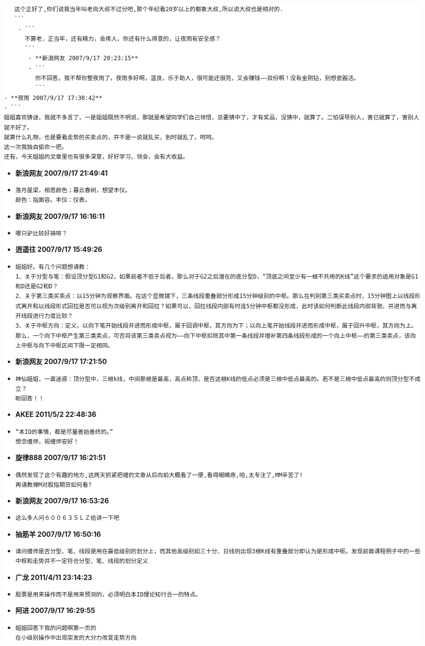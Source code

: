   ```
     这个正好了,你们说我当年叫老尚大叔不过分吧,那个年纪看20岁以上的都象大叔,所以说大叔也是相对的.
     ```
      - ```
        不算老，正当年，还有精力，会疼人，你还有什么得意的，让夜雨有安全感？
        ```
         - **新浪网友 2007/9/17 20:23:15**
         - ```
           你不回答，我不帮你整夜雨了。夜雨多好啊，温良，乐于助人，很可能还很亮，又会赚钱――双份啊！没有金刚钻，别想瓷器活。
           ```
- **夜雨 2007/9/17 17:30:42**
- ```
  姐姐喜欢猜谜，我就不多言了，一是姐姐既然不明说，那就是希望同学们自己领悟，总要猜中了，才有奖品，没猜中，就算了。二怕误导别人，害已就算了，害别人就不好了。
  就算什么礼物，也是要看走势的买卖点的，并不是一说就乱买，到时就乱了。呵呵。
  这一次我独自偷欢一把。
  还有，今天姐姐的文章里也有很多深意，好好学习，领会，会有大收益。
  ```
- **新浪网友 2007/9/17 21:49:41**
- ```
  落月屋梁，相思颜色；暮云春树，想望丰仪。
  颜色：指面容。丰仪：仪表。
  ```
- **新浪网友 2007/9/17 16:16:11**
- ```
  哪只驴比较好骑呀？
  ```
- **逍遥往 2007/9/17 15:49:26**
- ```
  姐姐好。有几个问题想请教：
  1、关于分型与笔：假设顶分型G1和G2，如果前者不低于后者，那么对于G2之后潜在的底分型D，“顶底之间至少有一根不共用的K线”这个要求的适用对象是G1和D还是G2和D？
  2、关于第三类买卖点：以15分钟为观察界面。在这个显微镜下，三条线段重叠部分形成15分钟级别的中枢。那么在判别第三类买卖点时，15分钟图上以线段形式离开和以线段形式回拉是否可以视为次级别离开和回拉？如果可以，回拉线段内部有时连5分钟中枢都没形成，此时该如何判断此线段内部背驰，并进而与离开线段进行力度比较？
  3、关于中枢方向：定义，以向下笔开始线段并进而形成中枢，属于回调中枢，其方向为下；以向上笔开始线段并进而形成中枢，属于回升中枢，其方向为上。那么，一个向下中枢产生第三类卖点，可否将该第三类卖点视为――向下中枢扣除其中第一条线段并增补第四条线段形成的一个向上中枢――的第三类卖点，该向上中枢与向下中枢区间下限一定相同。
  ```
- **新浪网友 2007/9/17 17:21:50**
- ```
  神仙姐姐，一直迷惑：顶分型中，三根k线，中间那根是最高，高点称顶，是否这根K线的低点必须是三根中低点最高的。若不是三根中低点最高的则顶分型不成立？
  盼回答！！
  ```
- **AKEE 2011/5/2 22:48:36**
- ```
  “本ID的事情，都是尽量善始善终的。”
  想念缠师，祝缠师安好！
  ```
- **旋律888 2007/9/17 16:21:51**
- ```
  偶然发现了这个有趣的地方,这两天抓紧把缠的文章从后向前大概看了一便,看得眼睛疼,哈,太专注了,MM辛苦了!
  再请教禅M对股指期货如何看?
  ```
- **新浪网友 2007/9/17 16:53:26**
- ```
  这么多人问６００６３５ＬＺ给讲一下吧
  ```
- **抽筋羊 2007/9/17 16:50:16**
- ```
  请问缠师是否分型、笔、线段是用在最低级别的划分上，而其他高级别如三十分、日线则出现3根K线有重叠部分即认为是形成中枢。发现前面课程例子中的一些中枢和走势并不一定符合分型、笔、线段的划分定义
  ```
- **广龙 2011/4/11 23:14:23**
- ```
  股票是用来操作而不是用来预测的，必须明白本ID理论知行合一的特点。
  ```
- **阿进 2007/9/17 16:29:55**
- ```
  姐姐回答下我的问题啊第一页的
  在小级别操作中出现突发的大分力改变走势方向
  ```